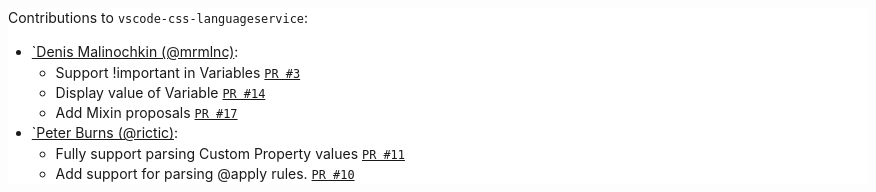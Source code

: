 Contributions to `vscode-css-languageservice`:

-   [`Denis Malinochkin (@mrmlnc)](https://github.com/mrmlnc):
    -   Support !important in Variables
        [`PR #3`](https://github.com/Microsoft/vscode-css-languageservice/pull/3)
    -   Display value of Variable
        [`PR #14`](https://github.com/Microsoft/vscode-css-languageservice/pull/14)
    -   Add Mixin proposals
        [`PR #17`](https://github.com/Microsoft/vscode-css-languageservice/pull/17)
-   [`Peter Burns (@rictic)](https://github.com/rictic):
    -   Fully support parsing Custom Property values
        [`PR #11`](https://github.com/Microsoft/vscode-css-languageservice/pull/11)
    -   Add support for parsing @apply rules.
        [`PR #10`](https://github.com/Microsoft/vscode-css-languageservice/pull/10)



<a id="scroll-to-top" role="button" aria-label="scroll to top" href="#"><span class="icon"></span></a>

<link rel="stylesheet" type="text/css" href="css/inproduct_releasenotes.css"/>
